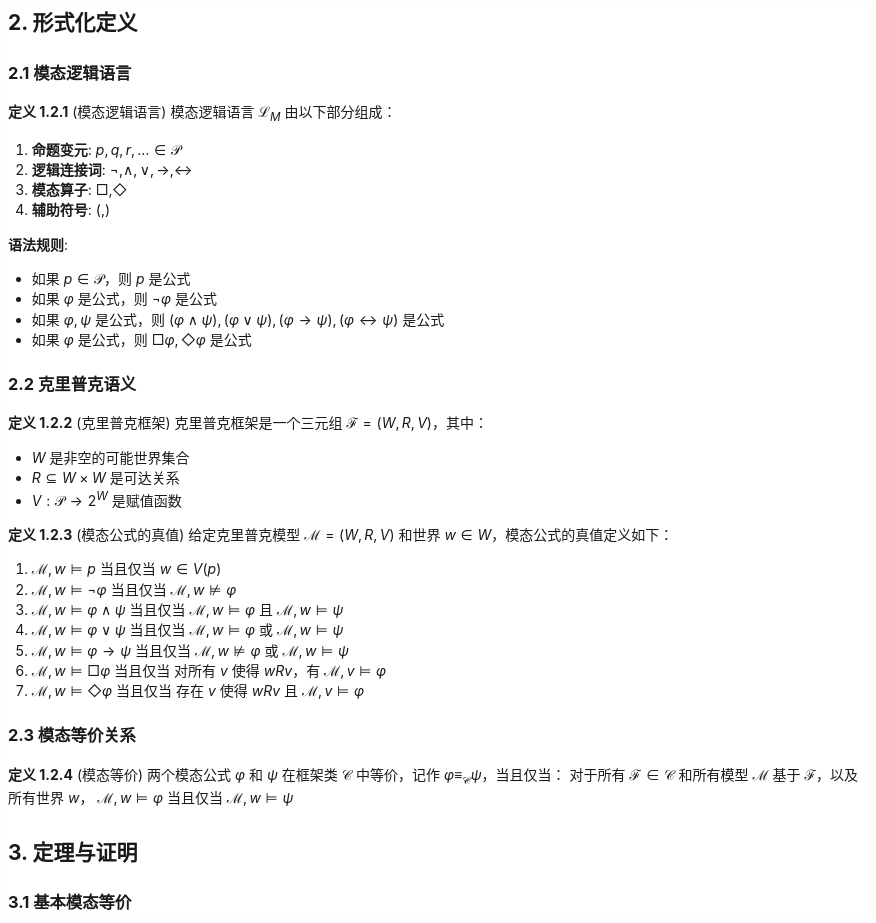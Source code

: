 ## 2. 形式化定义

### 2.1 模态逻辑语言

**定义 1.2.1** (模态逻辑语言)
模态逻辑语言 $\mathcal{L}_M$ 由以下部分组成：

1. **命题变元**: $p, q, r, \ldots \in \mathcal{P}$
2. **逻辑连接词**: $\neg, \land, \lor, \rightarrow, \leftrightarrow$
3. **模态算子**: $\Box, \Diamond$
4. **辅助符号**: $(, )$

**语法规则**:
- 如果 $p \in \mathcal{P}$，则 $p$ 是公式
- 如果 $\varphi$ 是公式，则 $\neg\varphi$ 是公式
- 如果 $\varphi, \psi$ 是公式，则 $(\varphi \land \psi), (\varphi \lor \psi), (\varphi \rightarrow \psi), (\varphi \leftrightarrow \psi)$ 是公式
- 如果 $\varphi$ 是公式，则 $\Box\varphi, \Diamond\varphi$ 是公式

### 2.2 克里普克语义

**定义 1.2.2** (克里普克框架)
克里普克框架是一个三元组 $\mathcal{F} = (W, R, V)$，其中：
- $W$ 是非空的可能世界集合
- $R \subseteq W \times W$ 是可达关系
- $V: \mathcal{P} \rightarrow 2^W$ 是赋值函数

**定义 1.2.3** (模态公式的真值)
给定克里普克模型 $\mathcal{M} = (W, R, V)$ 和世界 $w \in W$，模态公式的真值定义如下：

1. $\mathcal{M}, w \models p$ 当且仅当 $w \in V(p)$
2. $\mathcal{M}, w \models \neg\varphi$ 当且仅当 $\mathcal{M}, w \not\models \varphi$
3. $\mathcal{M}, w \models \varphi \land \psi$ 当且仅当 $\mathcal{M}, w \models \varphi$ 且 $\mathcal{M}, w \models \psi$
4. $\mathcal{M}, w \models \varphi \lor \psi$ 当且仅当 $\mathcal{M}, w \models \varphi$ 或 $\mathcal{M}, w \models \psi$
5. $\mathcal{M}, w \models \varphi \rightarrow \psi$ 当且仅当 $\mathcal{M}, w \not\models \varphi$ 或 $\mathcal{M}, w \models \psi$
6. $\mathcal{M}, w \models \Box\varphi$ 当且仅当 对所有 $v$ 使得 $wRv$，有 $\mathcal{M}, v \models \varphi$
7. $\mathcal{M}, w \models \Diamond\varphi$ 当且仅当 存在 $v$ 使得 $wRv$ 且 $\mathcal{M}, v \models \varphi$

### 2.3 模态等价关系

**定义 1.2.4** (模态等价)
两个模态公式 $\varphi$ 和 $\psi$ 在框架类 $\mathcal{C}$ 中等价，记作 $\varphi \equiv_{\mathcal{C}} \psi$，当且仅当：
对于所有 $\mathcal{F} \in \mathcal{C}$ 和所有模型 $\mathcal{M}$ 基于 $\mathcal{F}$，以及所有世界 $w$，
$\mathcal{M}, w \models \varphi$ 当且仅当 $\mathcal{M}, w \models \psi$

## 3. 定理与证明

### 3.1 基本模态等价
